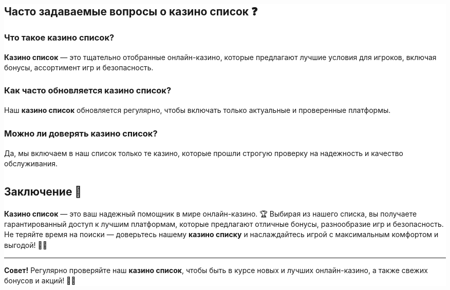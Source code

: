 ## Часто задаваемые вопросы о **казино список** ❓

### Что такое **казино список**?
**Казино список** — это тщательно отобранные онлайн-казино, которые предлагают лучшие условия для игроков, включая бонусы, ассортимент игр и безопасность.

### Как часто обновляется **казино список**?
Наш **казино список** обновляется регулярно, чтобы включать только актуальные и проверенные платформы.

### Можно ли доверять **казино список**?
Да, мы включаем в наш список только те казино, которые прошли строгую проверку на надежность и качество обслуживания.

## Заключение 🎯

**Казино список** — это ваш надежный помощник в мире онлайн-казино. 🏆 Выбирая из нашего списка, вы получаете гарантированный доступ к лучшим платформам, которые предлагают отличные бонусы, разнообразие игр и безопасность. Не теряйте время на поиски — доверьтесь нашему **казино списку** и наслаждайтесь игрой с максимальным комфортом и выгодой! 🎉💸

---
**Совет!** Регулярно проверяйте наш **казино список**, чтобы быть в курсе новых и лучших онлайн-казино, а также свежих бонусов и акций! 🌟🎰
